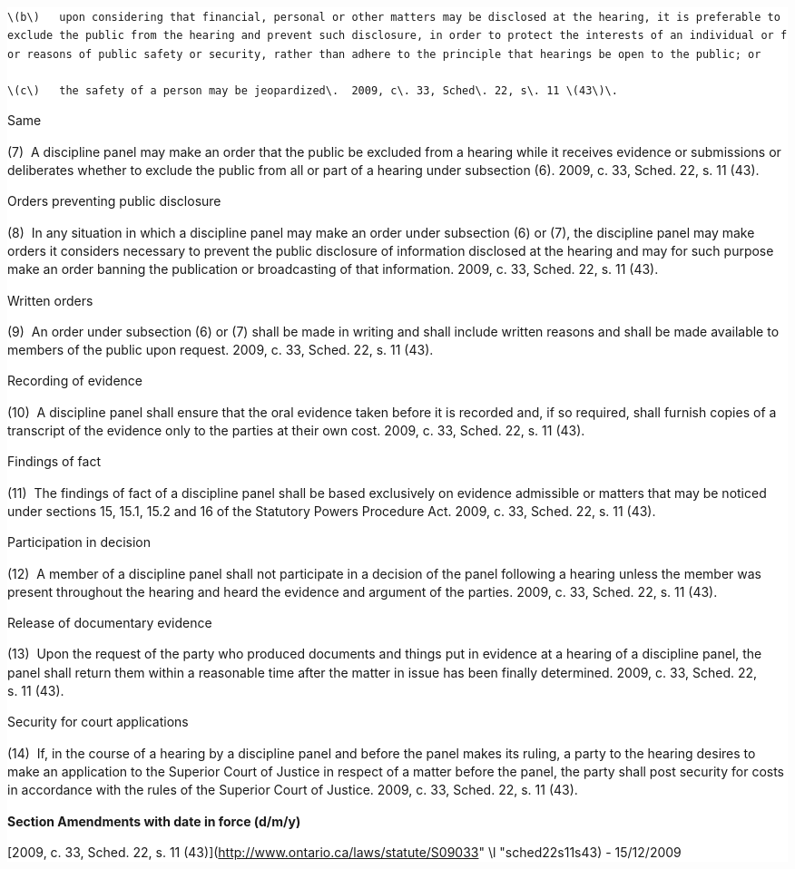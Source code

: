 	\(b\)	upon considering that financial, personal or other matters may be disclosed at the hearing, it is preferable to exclude the public from the hearing and prevent such disclosure, in order to protect the interests of an individual or for reasons of public safety or security, rather than adhere to the principle that hearings be open to the public; or

	\(c\)	the safety of a person may be jeopardized\.  2009, c\. 33, Sched\. 22, s\. 11 \(43\)\.

Same

\(7\)  A discipline panel may make an order that the public be excluded from a hearing while it receives evidence or submissions or deliberates whether to exclude the public from all or part of a hearing under subsection \(6\)\.  2009, c\. 33, Sched\. 22, s\. 11 \(43\)\.

Orders preventing public disclosure

\(8\)  In any situation in which a discipline panel may make an order under subsection \(6\) or \(7\), the discipline panel may make orders it considers necessary to prevent the public disclosure of information disclosed at the hearing and may for such purpose make an order banning the publication or broadcasting of that information\.  2009, c\. 33, Sched\. 22, s\. 11 \(43\)\.

Written orders

\(9\)  An order under subsection \(6\) or \(7\) shall be made in writing and shall include written reasons and shall be made available to members of the public upon request\.  2009, c\. 33, Sched\. 22, s\. 11 \(43\)\.

Recording of evidence

\(10\)  A discipline panel shall ensure that the oral evidence taken before it is recorded and, if so required, shall furnish copies of a transcript of the evidence only to the parties at their own cost\.  2009, c\. 33, Sched\. 22, s\. 11 \(43\)\.

Findings of fact

\(11\)  The findings of fact of a discipline panel shall be based exclusively on evidence admissible or matters that may be noticed under sections 15, 15\.1, 15\.2 and 16 of the Statutory Powers Procedure Act\.  2009, c\. 33, Sched\. 22, s\. 11 \(43\)\.

Participation in decision

\(12\)  A member of a discipline panel shall not participate in a decision of the panel following a hearing unless the member was present throughout the hearing and heard the evidence and argument of the parties\.  2009, c\. 33, Sched\. 22, s\. 11 \(43\)\.

Release of documentary evidence

\(13\)  Upon the request of the party who produced documents and things put in evidence at a hearing of a discipline panel, the panel shall return them within a reasonable time after the matter in issue has been finally determined\.  2009, c\. 33, Sched\. 22, s\. 11 \(43\)\.

Security for court applications

\(14\)  If, in the course of a hearing by a discipline panel and before the panel makes its ruling, a party to the hearing desires to make an application to the Superior Court of Justice in respect of a matter before the panel, the party shall post security for costs in accordance with the rules of the Superior Court of Justice\.  2009, c\. 33, Sched\. 22, s\. 11 \(43\)\.

__Section Amendments with date in force \(d/m/y\)__

[2009, c\. 33, Sched\. 22, s\. 11 \(43\)](http://www.ontario.ca/laws/statute/S09033" \l "sched22s11s43) \- 15/12/2009
